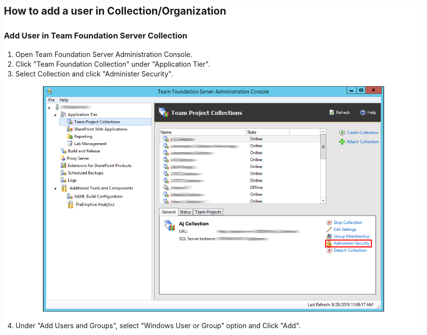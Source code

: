 ## How to add a user in Collection/Organization

### Add User in Team Foundation Server Collection

1. Open Team Foundation Server Administration Console.
2. Click "Team Foundation Collection" under "Application Tier".
3. Select Collection and click "Administer Security".

<div align="center"><img src="../assets/Select_collection.png" alt="" width="700"></div>

4. Under "Add Users and Groups", select "Windows User or Group" option and Click "Add".
